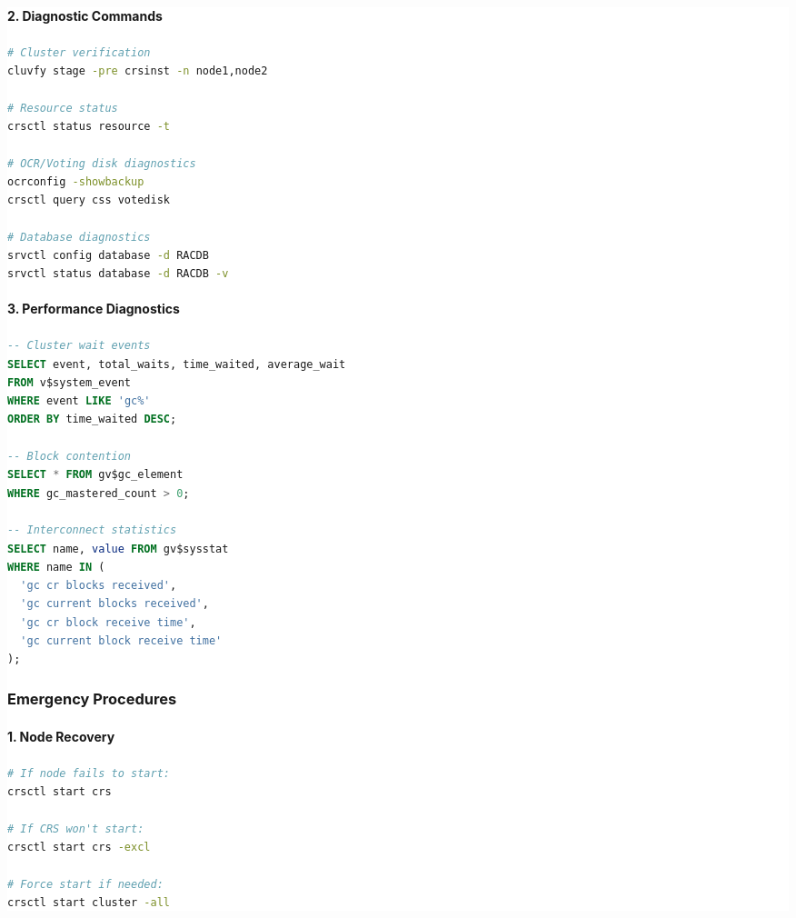 #### 2. Diagnostic Commands

```bash
# Cluster verification
cluvfy stage -pre crsinst -n node1,node2

# Resource status
crsctl status resource -t

# OCR/Voting disk diagnostics
ocrconfig -showbackup
crsctl query css votedisk

# Database diagnostics
srvctl config database -d RACDB
srvctl status database -d RACDB -v
```

#### 3. Performance Diagnostics

```sql
-- Cluster wait events
SELECT event, total_waits, time_waited, average_wait
FROM v$system_event
WHERE event LIKE 'gc%'
ORDER BY time_waited DESC;

-- Block contention
SELECT * FROM gv$gc_element
WHERE gc_mastered_count > 0;

-- Interconnect statistics
SELECT name, value FROM gv$sysstat
WHERE name IN (
  'gc cr blocks received',
  'gc current blocks received',
  'gc cr block receive time',
  'gc current block receive time'
);
```

### Emergency Procedures

#### 1. Node Recovery

```bash
# If node fails to start:
crsctl start crs

# If CRS won't start:
crsctl start crs -excl

# Force start if needed:
crsctl start cluster -all
```

